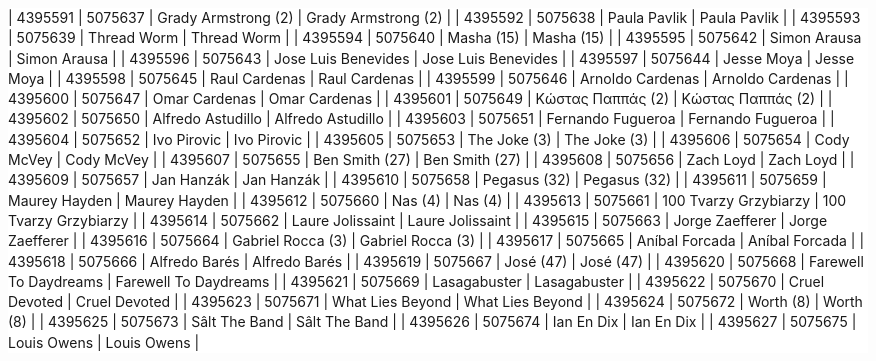 | 4395591 | 5075637 | Grady Armstrong (2) | Grady Armstrong (2) |
| 4395592 | 5075638 | Paula Pavlik | Paula Pavlik |
| 4395593 | 5075639 | Thread Worm | Thread Worm |
| 4395594 | 5075640 | Masha (15) | Masha (15) |
| 4395595 | 5075642 | Simon Arausa | Simon Arausa |
| 4395596 | 5075643 | Jose Luis Benevides | Jose Luis Benevides |
| 4395597 | 5075644 | Jesse Moya | Jesse Moya |
| 4395598 | 5075645 | Raul Cardenas | Raul Cardenas |
| 4395599 | 5075646 | Arnoldo Cardenas | Arnoldo Cardenas |
| 4395600 | 5075647 | Omar Cardenas | Omar Cardenas |
| 4395601 | 5075649 | Κώστας Παππάς (2) | Κώστας Παππάς (2) |
| 4395602 | 5075650 | Alfredo Astudillo | Alfredo Astudillo |
| 4395603 | 5075651 | Fernando Fugueroa | Fernando Fugueroa |
| 4395604 | 5075652 | Ivo Pirovic | Ivo Pirovic |
| 4395605 | 5075653 | The Joke (3) | The Joke (3) |
| 4395606 | 5075654 | Cody McVey | Cody McVey |
| 4395607 | 5075655 | Ben Smith (27) | Ben Smith (27) |
| 4395608 | 5075656 | Zach Loyd | Zach Loyd |
| 4395609 | 5075657 | Jan Hanzák | Jan Hanzák |
| 4395610 | 5075658 | Pegasus (32) | Pegasus (32) |
| 4395611 | 5075659 | Maurey Hayden | Maurey Hayden |
| 4395612 | 5075660 | Nas (4) | Nas (4) |
| 4395613 | 5075661 | 100 Tvarzy Grzybiarzy | 100 Tvarzy Grzybiarzy |
| 4395614 | 5075662 | Laure Jolissaint | Laure Jolissaint |
| 4395615 | 5075663 | Jorge Zaefferer | Jorge Zaefferer |
| 4395616 | 5075664 | Gabriel Rocca (3) | Gabriel Rocca (3) |
| 4395617 | 5075665 | Aníbal Forcada | Aníbal Forcada |
| 4395618 | 5075666 | Alfredo Barés | Alfredo Barés |
| 4395619 | 5075667 | José (47) | José (47) |
| 4395620 | 5075668 | Farewell To Daydreams | Farewell To Daydreams |
| 4395621 | 5075669 | Lasagabuster | Lasagabuster |
| 4395622 | 5075670 | Cruel Devoted | Cruel Devoted |
| 4395623 | 5075671 | What Lies Beyond | What Lies Beyond |
| 4395624 | 5075672 | Worth (8) | Worth (8) |
| 4395625 | 5075673 | Sâlt The Band | Sâlt The Band |
| 4395626 | 5075674 | Ian En Dix | Ian En Dix |
| 4395627 | 5075675 | Louis Owens | Louis Owens |